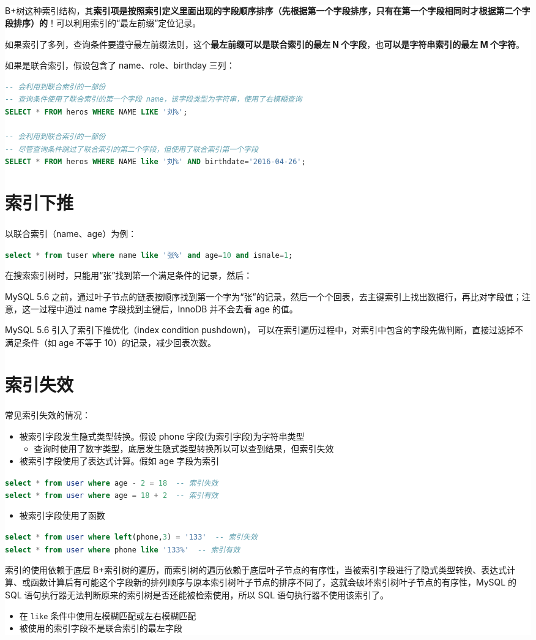 B+树这种索引结构，其**索引项是按照索引定义里面出现的字段顺序排序（先根据第一个字段排序，只有在第一个字段相同时才根据第二个字段排序）的**！可以利用索引的“最左前缀”定位记录。

如果索引了多列，查询条件要遵守最左前缀法则，这个**最左前缀可以是联合索引的最左 N 个字段**，也**可以是字符串索引的最左 M 个字符**。

如果是联合索引，假设包含了 name、role、birthday 三列：

```sql
-- 会利用到联合索引的一部份
-- 查询条件使用了联合索引的第一个字段 name，该字段类型为字符串，使用了右模糊查询
SELECT * FROM heros WHERE NAME LIKE '刘%';

-- 会利用到联合索引的一部份
-- 尽管查询条件跳过了联合索引的第二个字段，但使用了联合索引第一个字段
SELECT * FROM heros WHERE NAME like '刘%' AND birthdate='2016-04-26';
```

# 索引下推

以联合索引（name、age）为例：

```sql
select * from tuser where name like '张%' and age=10 and ismale=1;
```

在搜索索引树时，只能用“张”找到第一个满足条件的记录，然后：

MySQL 5.6 之前，通过叶子节点的链表按顺序找到第一个字为“张”的记录，然后一个个回表，去主键索引上找出数据行，再比对字段值；注意，这一过程中通过 name 字段找到主键后，InnoDB 并不会去看 age 的值。

MySQL 5.6 引入了索引下推优化（index condition pushdown)， 可以在索引遍历过程中，对索引中包含的字段先做判断，直接过滤掉不满足条件（如 age 不等于 10）的记录，减少回表次数。

# 索引失效

常见索引失效的情况：

- 被索引字段发生隐式类型转换。假设 phone 字段(为索引字段)为字符串类型
  - 查询时使用了数字类型，底层发生隐式类型转换所以可以查到结果，但索引失效
- 被索引字段使用了表达式计算。假如 age 字段为索引

```sql
select * from user where age - 2 = 18  -- 索引失效
select * from user where age = 18 + 2  -- 索引有效
```

- 被索引字段使用了函数

```sql
select * from user where left(phone,3) = '133'  -- 索引失效
select * from user where phone like '133%'  -- 索引有效
```

索引的使用依赖于底层 B+索引树的遍历，而索引树的遍历依赖于底层叶子节点的有序性，当被索引字段进行了隐式类型转换、表达式计算、或函数计算后有可能这个字段新的排列顺序与原本索引树叶子节点的排序不同了，这就会破坏索引树叶子节点的有序性，MySQL 的 SQL 语句执行器无法判断原来的索引树是否还能被检索使用，所以 SQL 语句执行器不使用该索引了。

- 在 `like` 条件中使用左模糊匹配或左右模糊匹配
- 被使用的索引字段不是联合索引的最左字段
